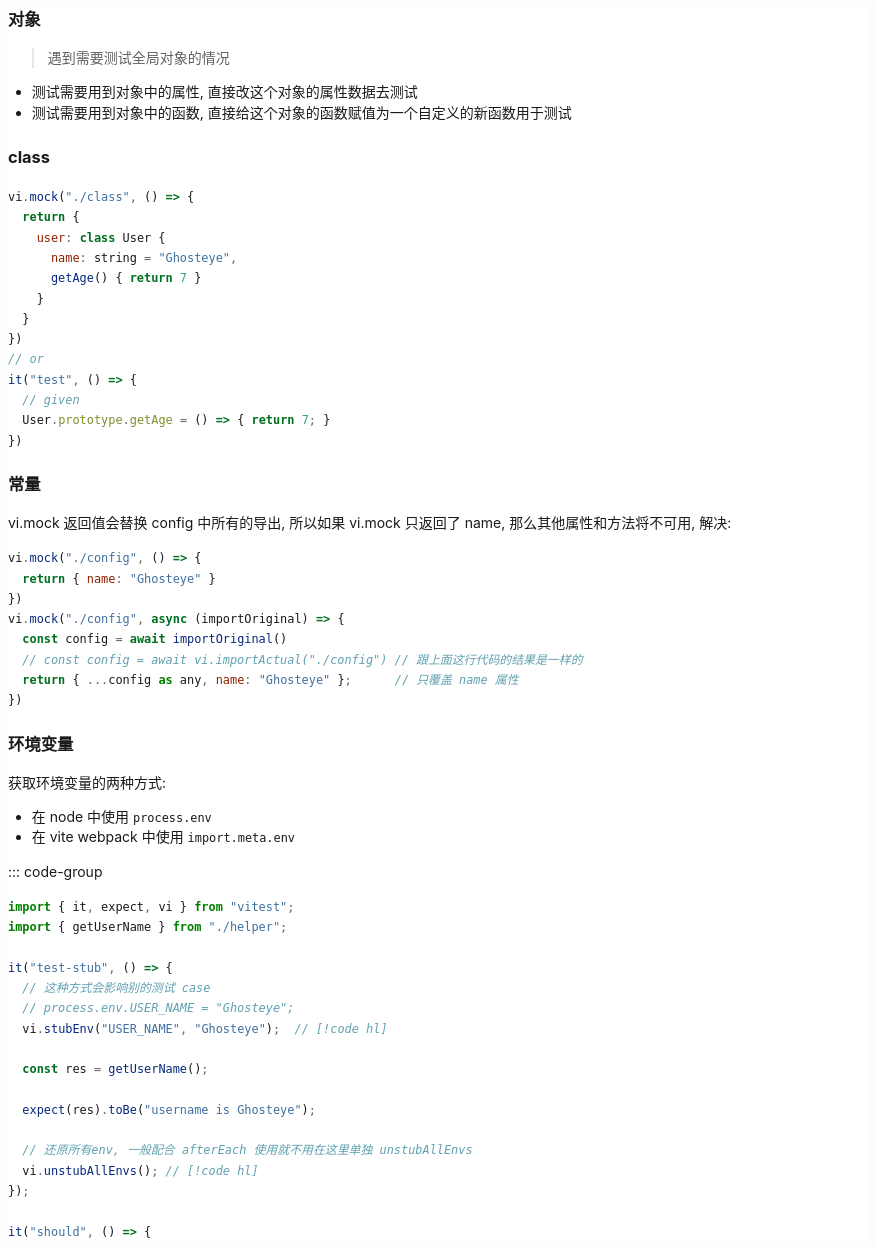### 对象

> 遇到需要测试全局对象的情况

- 测试需要用到对象中的属性, 直接改这个对象的属性数据去测试
- 测试需要用到对象中的函数, 直接给这个对象的函数赋值为一个自定义的新函数用于测试

### class

```JavaScript
vi.mock("./class", () => {
  return {
    user: class User {
      name: string = "Ghosteye",
      getAge() { return 7 }
    }
  }
})
// or
it("test", () => {
  // given
  User.prototype.getAge = () => { return 7; }
})
```

### 常量

vi.mock 返回值会替换 config 中所有的导出, 所以如果 vi.mock 只返回了 name, 那么其他属性和方法将不可用, 解决:

```JavaScript
vi.mock("./config", () => {
  return { name: "Ghosteye" }
})
vi.mock("./config", async (importOriginal) => {
  const config = await importOriginal()
  // const config = await vi.importActual("./config") // 跟上面这行代码的结果是一样的
  return { ...config as any, name: "Ghosteye" };      // 只覆盖 name 属性
})
```

### 环境变量

获取环境变量的两种方式:

- 在 node 中使用 `process.env`
- 在 vite webpack 中使用 `import.meta.env`

::: code-group

```TypeScript [index.spec.ts]
import { it, expect, vi } from "vitest";
import { getUserName } from "./helper";

it("test-stub", () => {
  // 这种方式会影响别的测试 case
  // process.env.USER_NAME = "Ghosteye";
  vi.stubEnv("USER_NAME", "Ghosteye");  // [!code hl]

  const res = getUserName();

  expect(res).toBe("username is Ghosteye");

  // 还原所有env, 一般配合 afterEach 使用就不用在这里单独 unstubAllEnvs
  vi.unstubAllEnvs(); // [!code hl]
});

it("should", () => {
```